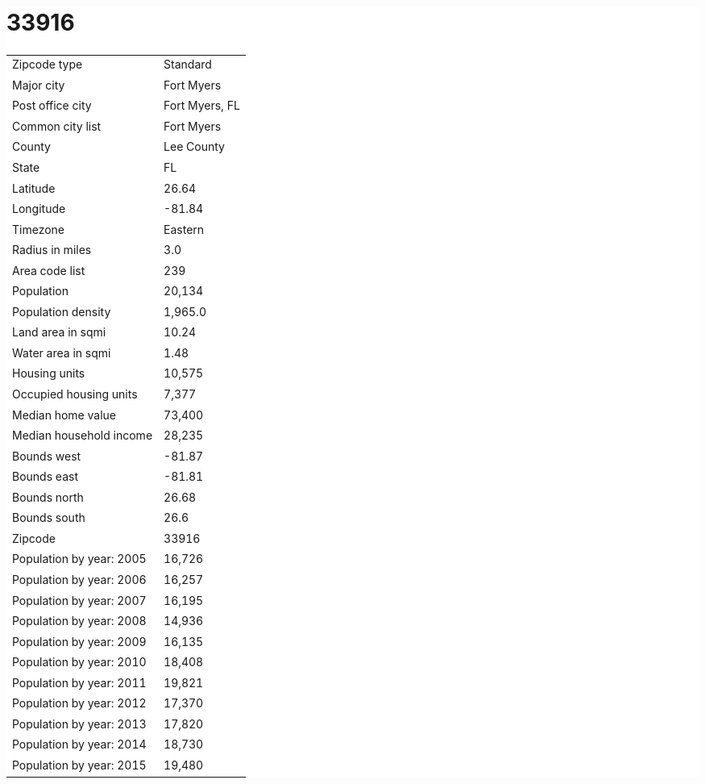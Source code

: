 33916
=====
|||
|--|--|
|Zipcode type|Standard|
|Major city|Fort Myers|
|Post office city|Fort Myers, FL|
|Common city list|Fort Myers|
|County|Lee County|
|State|FL|
|Latitude|26.64|
|Longitude|-81.84|
|Timezone|Eastern|
|Radius in miles|3.0|
|Area code list|239|
|Population|20,134|
|Population density|1,965.0|
|Land area in sqmi|10.24|
|Water area in sqmi|1.48|
|Housing units|10,575|
|Occupied housing units|7,377|
|Median home value|73,400|
|Median household income|28,235|
|Bounds west|-81.87|
|Bounds east|-81.81|
|Bounds north|26.68|
|Bounds south|26.6|
|Zipcode|33916|
|Population by year: 2005|16,726|
|Population by year: 2006|16,257|
|Population by year: 2007|16,195|
|Population by year: 2008|14,936|
|Population by year: 2009|16,135|
|Population by year: 2010|18,408|
|Population by year: 2011|19,821|
|Population by year: 2012|17,370|
|Population by year: 2013|17,820|
|Population by year: 2014|18,730|
|Population by year: 2015|19,480|